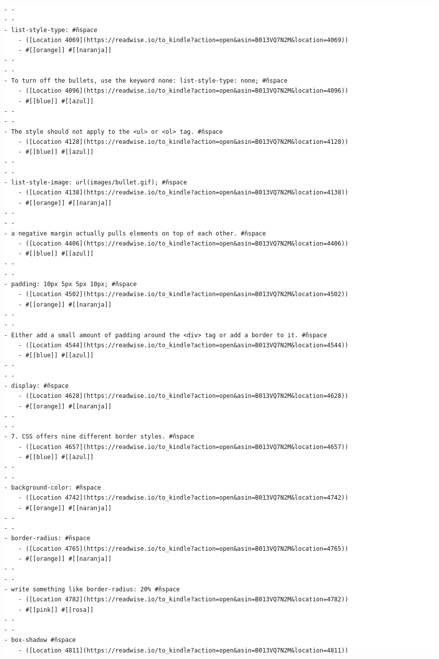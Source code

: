 	- -
	- -
	- list-style-type: #ñspace
		- ([Location 4069](https://readwise.io/to_kindle?action=open&asin=B013VQ7N2M&location=4069))
		- #[[orange]] #[[naranja]]
	- -
	- -
	- To turn off the bullets, use the keyword none: list-style-type: none; #ñspace
		- ([Location 4096](https://readwise.io/to_kindle?action=open&asin=B013VQ7N2M&location=4096))
		- #[[blue]] #[[azul]]
	- -
	- -
	- The style should not apply to the <ul> or <ol> tag. #ñspace
		- ([Location 4128](https://readwise.io/to_kindle?action=open&asin=B013VQ7N2M&location=4128))
		- #[[blue]] #[[azul]]
	- -
	- -
	- list-style-image: url(images/bullet.gif); #ñspace
		- ([Location 4138](https://readwise.io/to_kindle?action=open&asin=B013VQ7N2M&location=4138))
		- #[[orange]] #[[naranja]]
	- -
	- -
	- a negative margin actually pulls elements on top of each other. #ñspace
		- ([Location 4406](https://readwise.io/to_kindle?action=open&asin=B013VQ7N2M&location=4406))
		- #[[blue]] #[[azul]]
	- -
	- -
	- padding: 10px 5px 5px 10px; #ñspace
		- ([Location 4502](https://readwise.io/to_kindle?action=open&asin=B013VQ7N2M&location=4502))
		- #[[orange]] #[[naranja]]
	- -
	- -
	- Either add a small amount of padding around the <div> tag or add a border to it. #ñspace
		- ([Location 4544](https://readwise.io/to_kindle?action=open&asin=B013VQ7N2M&location=4544))
		- #[[blue]] #[[azul]]
	- -
	- -
	- display: #ñspace
		- ([Location 4628](https://readwise.io/to_kindle?action=open&asin=B013VQ7N2M&location=4628))
		- #[[orange]] #[[naranja]]
	- -
	- -
	- 7. CSS offers nine different border styles. #ñspace
		- ([Location 4657](https://readwise.io/to_kindle?action=open&asin=B013VQ7N2M&location=4657))
		- #[[blue]] #[[azul]]
	- -
	- -
	- background-color: #ñspace
		- ([Location 4742](https://readwise.io/to_kindle?action=open&asin=B013VQ7N2M&location=4742))
		- #[[orange]] #[[naranja]]
	- -
	- -
	- border-radius: #ñspace
		- ([Location 4765](https://readwise.io/to_kindle?action=open&asin=B013VQ7N2M&location=4765))
		- #[[orange]] #[[naranja]]
	- -
	- -
	- write something like border-radius: 20% #ñspace
		- ([Location 4782](https://readwise.io/to_kindle?action=open&asin=B013VQ7N2M&location=4782))
		- #[[pink]] #[[rosa]]
	- -
	- -
	- box-shadow #ñspace
		- ([Location 4811](https://readwise.io/to_kindle?action=open&asin=B013VQ7N2M&location=4811))